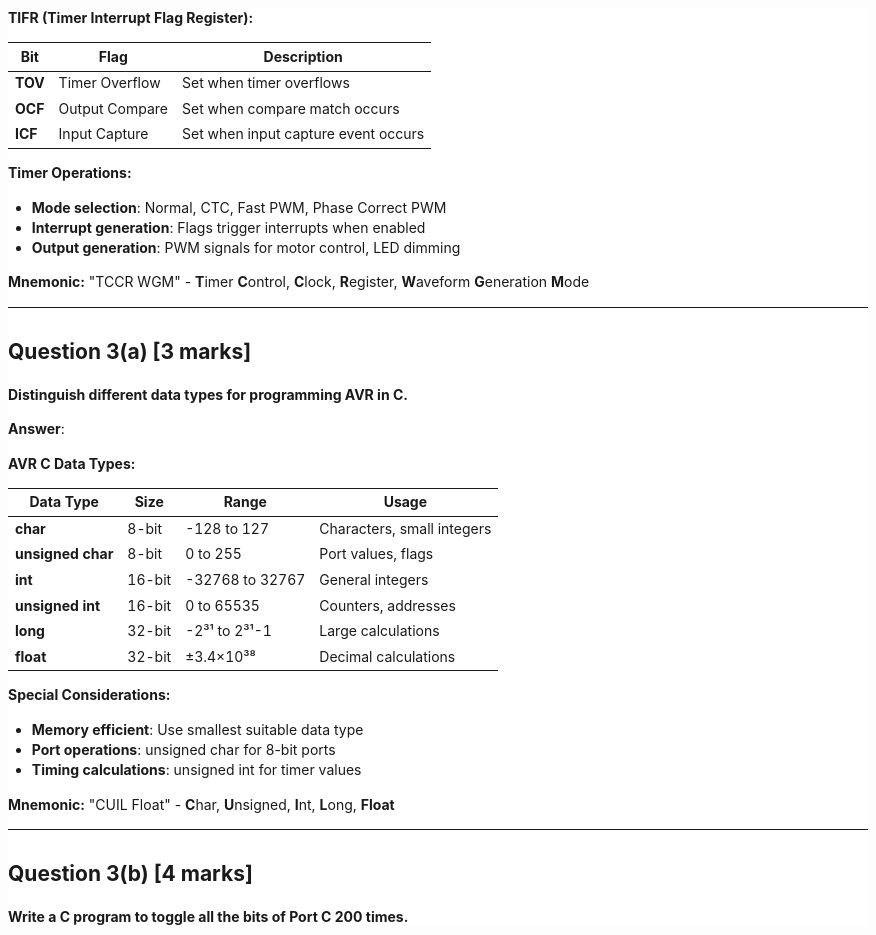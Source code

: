 **TIFR (Timer Interrupt Flag Register):**

| Bit | Flag | Description |
|---|---|---|
| **TOV** | Timer Overflow | Set when timer overflows |
| **OCF** | Output Compare | Set when compare match occurs |
| **ICF** | Input Capture | Set when input capture event occurs |

**Timer Operations:**

- **Mode selection**: Normal, CTC, Fast PWM, Phase Correct PWM
- **Interrupt generation**: Flags trigger interrupts when enabled
- **Output generation**: PWM signals for motor control, LED dimming

**Mnemonic:** "TCCR WGM" - **T**imer **C**ontrol, **C**lock, **R**egister, **W**aveform **G**eneration **M**ode

---

## Question 3(a) [3 marks]

**Distinguish different data types for programming AVR in C.**

**Answer**:

**AVR C Data Types:**

| Data Type | Size | Range | Usage |
|---|---|---|---|
| **char** | 8-bit | -128 to 127 | Characters, small integers |
| **unsigned char** | 8-bit | 0 to 255 | Port values, flags |
| **int** | 16-bit | -32768 to 32767 | General integers |
| **unsigned int** | 16-bit | 0 to 65535 | Counters, addresses |
| **long** | 32-bit | -2³¹ to 2³¹-1 | Large calculations |
| **float** | 32-bit | ±3.4×10³⁸ | Decimal calculations |

**Special Considerations:**

- **Memory efficient**: Use smallest suitable data type
- **Port operations**: unsigned char for 8-bit ports
- **Timing calculations**: unsigned int for timer values

**Mnemonic:** "CUIL Float" - **C**har, **U**nsigned, **I**nt, **L**ong, **Float**

---

## Question 3(b) [4 marks]

**Write a C program to toggle all the bits of Port C 200 times.**
